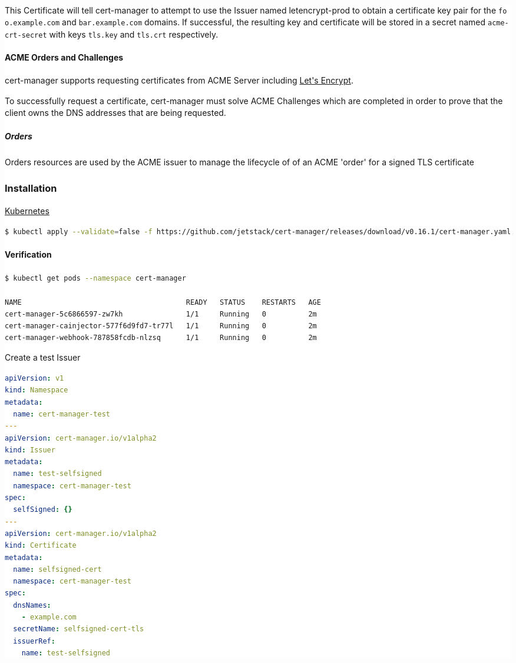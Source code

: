 This Certificate will tell cert-manager to attempt to use the Issuer named letencrypt-prod to obtain a certificate key pair for the `foo.example.com` and `bar.example.com` domains.
If successful, the resulting key and certificate will be stored in a secret named `acme-crt-secret` with keys `tls.key` and `tls.crt` respectively.

#### ACME Orders and Challenges
cert-manager supports requesting certificates from ACME Server including [Let's Encrypt](https://letsencrypt.org/).

To successfully request a certificate, cert-manager must solve ACME Challenges which are completed in order to prove that the client owns the DNS addresses that are being requested.

##### Orders

Orders resources are used by the ACME issuer to manage the lifecycle of of an ACME 'order' for a signed TLS certificate

### Installation

[Kubernetes](https://cert-manager.io/docs/installation/kubernetes/)

```bash
$ kubectl apply --validate=false -f https://github.com/jetstack/cert-manager/releases/download/v0.16.1/cert-manager.yaml
```
#### Verification
```bash
$ kubectl get pods --namespace cert-manager

NAME                                       READY   STATUS    RESTARTS   AGE
cert-manager-5c6866597-zw7kh               1/1     Running   0          2m
cert-manager-cainjector-577f6d9fd7-tr77l   1/1     Running   0          2m
cert-manager-webhook-787858fcdb-nlzsq      1/1     Running   0          2m
```

Create a test Issuer

```yaml
apiVersion: v1
kind: Namespace
metadata:
  name: cert-manager-test
---
apiVersion: cert-manager.io/v1alpha2
kind: Issuer
metadata:
  name: test-selfsigned
  namespace: cert-manager-test
spec:
  selfSigned: {}
---
apiVersion: cert-manager.io/v1alpha2
kind: Certificate
metadata:
  name: selfsigned-cert
  namespace: cert-manager-test
spec:
  dnsNames:
    - example.com
  secretName: selfsigned-cert-tls
  issuerRef:
    name: test-selfsigned
```
